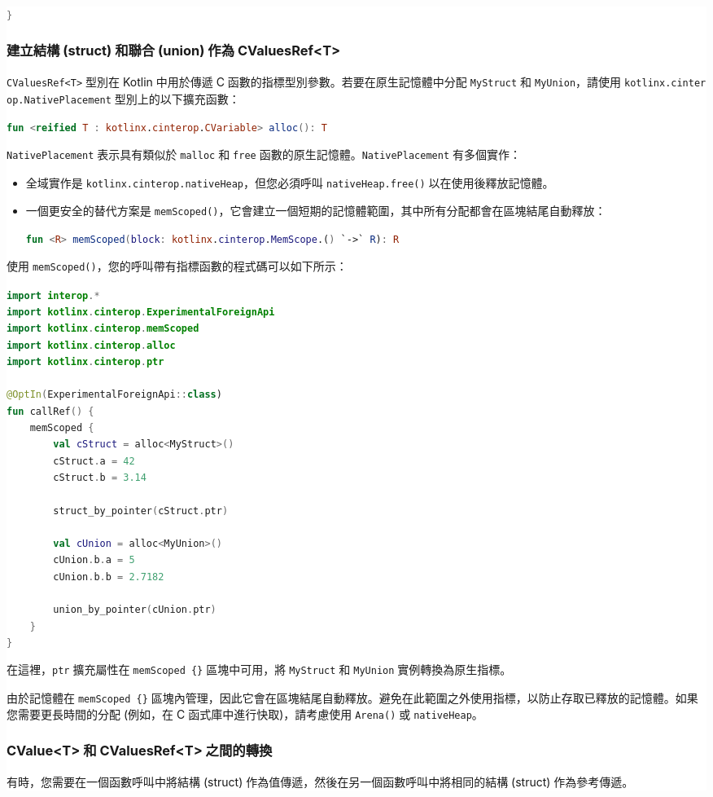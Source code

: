 ```kotlin
}
```

### 建立結構 (struct) 和聯合 (union) 作為 CValuesRef&lt;T&gt;

`CValuesRef<T>` 型別在 Kotlin 中用於傳遞 C 函數的指標型別參數。若要在原生記憶體中分配 `MyStruct` 和 `MyUnion`，請使用 `kotlinx.cinterop.NativePlacement` 型別上的以下擴充函數：

```kotlin
fun <reified T : kotlinx.cinterop.CVariable> alloc(): T
```

`NativePlacement` 表示具有類似於 `malloc` 和 `free` 函數的原生記憶體。`NativePlacement` 有多個實作：

* 全域實作是 `kotlinx.cinterop.nativeHeap`，但您必須呼叫 `nativeHeap.free()` 以在使用後釋放記憶體。
* 一個更安全的替代方案是 `memScoped()`，它會建立一個短期的記憶體範圍，其中所有分配都會在區塊結尾自動釋放：

  ```kotlin
  fun <R> memScoped(block: kotlinx.cinterop.MemScope.() `->` R): R
  ```

使用 `memScoped()`，您的呼叫帶有指標函數的程式碼可以如下所示：

```kotlin
import interop.*
import kotlinx.cinterop.ExperimentalForeignApi
import kotlinx.cinterop.memScoped
import kotlinx.cinterop.alloc
import kotlinx.cinterop.ptr

@OptIn(ExperimentalForeignApi::class)
fun callRef() {
    memScoped {
        val cStruct = alloc<MyStruct>()
        cStruct.a = 42
        cStruct.b = 3.14

        struct_by_pointer(cStruct.ptr)

        val cUnion = alloc<MyUnion>()
        cUnion.b.a = 5
        cUnion.b.b = 2.7182

        union_by_pointer(cUnion.ptr)
    }
}
```

在這裡，`ptr` 擴充屬性在 `memScoped {}` 區塊中可用，將 `MyStruct` 和 `MyUnion` 實例轉換為原生指標。

由於記憶體在 `memScoped {}` 區塊內管理，因此它會在區塊結尾自動釋放。避免在此範圍之外使用指標，以防止存取已釋放的記憶體。如果您需要更長時間的分配 (例如，在 C 函式庫中進行快取)，請考慮使用 `Arena()` 或 `nativeHeap`。

### CValue&lt;T&gt; 和 CValuesRef&lt;T&gt; 之間的轉換

有時，您需要在一個函數呼叫中將結構 (struct) 作為值傳遞，然後在另一個函數呼叫中將相同的結構 (struct) 作為參考傳遞。
